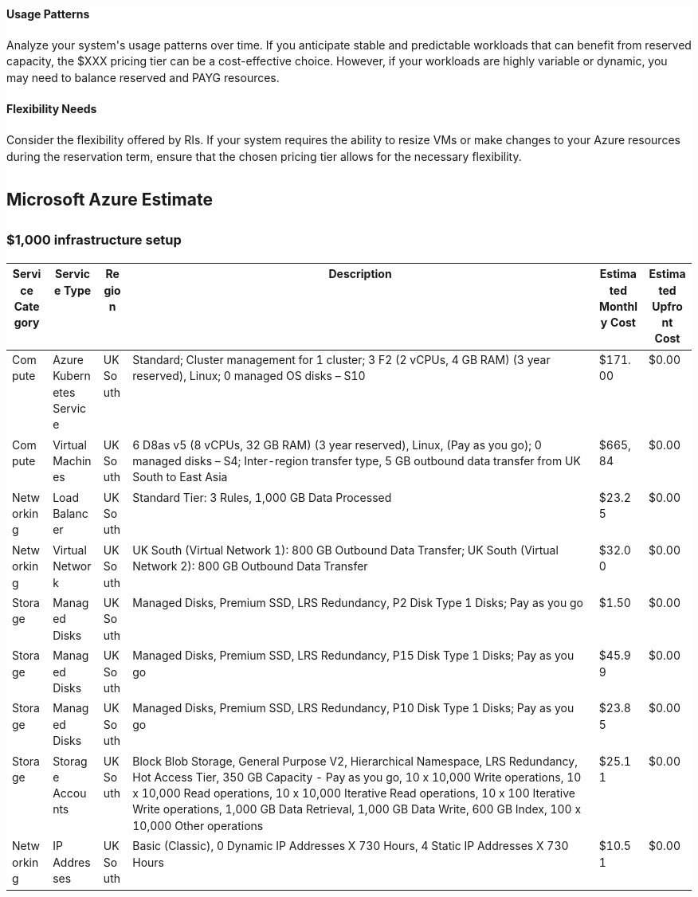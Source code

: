 #### Usage Patterns

Analyze your system's usage patterns over time. If you anticipate stable and predictable workloads that can benefit from reserved capacity, the $XXX pricing tier can be a cost-effective choice. However, if your workloads are highly variable or dynamic, you may need to balance reserved and PAYG resources.

#### Flexibility Needs

Consider the flexibility offered by RIs. If your system requires the ability to resize VMs or make changes to your Azure resources during the reservation term, ensure that the chosen pricing tier allows for the necessary flexibility.

## Microsoft Azure Estimate

### $1,000 infrastructure setup

| Service Category | Service Type             | Region   | Description                                                                                                                                                                                                                                                                                                                                                        | Estimated Monthly Cost | Estimated Upfront Cost |
| ---------------- | ------------------------ | -------- | ------------------------------------------------------------------------------------------------------------------------------------------------------------------------------------------------------------------------------------------------------------------------------------------------------------------------------------------------------------------ | ---------------------- | ---------------------- |
| Compute          | Azure Kubernetes Service | UK South | Standard; Cluster management for 1 cluster; 3 F2 (2 vCPUs, 4 GB RAM) (3 year reserved), Linux; 0 managed OS disks – S10                                                                                                                                                                                                                                            | $171.00                | $0.00                  |
| Compute          | Virtual Machines         | UK South | 6 D8as v5 (8 vCPUs, 32 GB RAM) (3 year reserved), Linux, (Pay as you go); 0 managed disks – S4; Inter-region transfer type, 5 GB outbound data transfer from UK South to East Asia                                                                                                                                                                                 | $665,84                | $0.00                  |
| Networking       | Load Balancer            | UK South | Standard Tier: 3 Rules, 1,000 GB Data Processed                                                                                                                                                                                                                                                                                                                    | $23.25                 | $0.00                  |
| Networking       | Virtual Network          | UK South | UK South (Virtual Network 1): 800 GB Outbound Data Transfer; UK South (Virtual Network 2): 800 GB Outbound Data Transfer                                                                                                                                                                                                                                           | $32.00                 | $0.00                  |
| Storage          | Managed Disks            | UK South | Managed Disks, Premium SSD, LRS Redundancy, P2 Disk Type 1 Disks; Pay as you go                                                                                                                                                                                                                                                                                    | $1.50                  | $0.00                  |
| Storage          | Managed Disks            | UK South | Managed Disks, Premium SSD, LRS Redundancy, P15 Disk Type 1 Disks; Pay as you go                                                                                                                                                                                                                                                                                   | $45.99                 | $0.00                  |
| Storage          | Managed Disks            | UK South | Managed Disks, Premium SSD, LRS Redundancy, P10 Disk Type 1 Disks; Pay as you go                                                                                                                                                                                                                                                                                   | $23.85                 | $0.00                  |
| Storage          | Storage Accounts         | UK South | Block Blob Storage, General Purpose V2, Hierarchical Namespace, LRS Redundancy, Hot Access Tier, 350 GB Capacity - Pay as you go, 10 x 10,000 Write operations, 10 x 10,000 Read operations, 10 x 10,000 Iterative Read operations, 10 x 100 Iterative Write operations, 1,000 GB Data Retrieval, 1,000 GB Data Write, 600 GB Index, 100 x 10,000 Other operations | $25.11                 | $0.00                  |
| Networking       | IP Addresses             | UK South | Basic (Classic), 0 Dynamic IP Addresses X 730 Hours, 4 Static IP Addresses X 730 Hours                                                                                                                                                                                                                                                                             | $10.51                 | $0.00                  |
